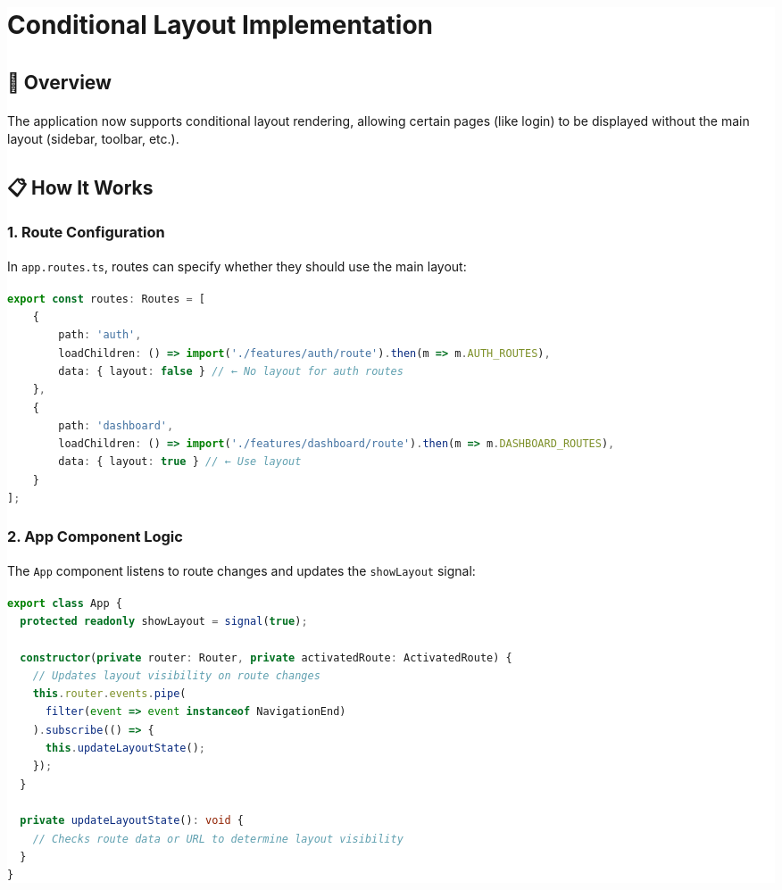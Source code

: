 # Conditional Layout Implementation

## 🎯 Overview

The application now supports conditional layout rendering, allowing certain pages (like login) to be displayed without the main layout (sidebar, toolbar, etc.).

## 📋 How It Works

### 1. Route Configuration

In `app.routes.ts`, routes can specify whether they should use the main layout:

```typescript
export const routes: Routes = [
    {
        path: 'auth',
        loadChildren: () => import('./features/auth/route').then(m => m.AUTH_ROUTES),
        data: { layout: false } // ← No layout for auth routes
    },
    {
        path: 'dashboard',
        loadChildren: () => import('./features/dashboard/route').then(m => m.DASHBOARD_ROUTES),
        data: { layout: true } // ← Use layout
    }
];
```

### 2. App Component Logic

The `App` component listens to route changes and updates the `showLayout` signal:

```typescript
export class App {
  protected readonly showLayout = signal(true);

  constructor(private router: Router, private activatedRoute: ActivatedRoute) {
    // Updates layout visibility on route changes
    this.router.events.pipe(
      filter(event => event instanceof NavigationEnd)
    ).subscribe(() => {
      this.updateLayoutState();
    });
  }

  private updateLayoutState(): void {
    // Checks route data or URL to determine layout visibility
  }
}
```
